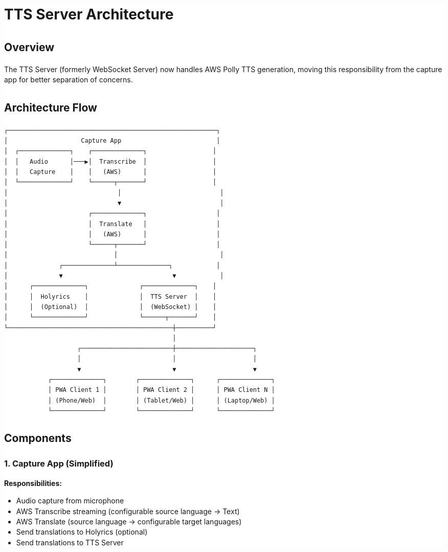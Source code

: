 # TTS Server Architecture

## Overview
The TTS Server (formerly WebSocket Server) now handles AWS Polly TTS generation, moving this responsibility from the capture app for better separation of concerns.

## Architecture Flow

```
┌─────────────────────────────────────────────────────────┐
│                    Capture App                          │
│  ┌──────────────┐    ┌──────────────┐                  │
│  │   Audio      │───▶│  Transcribe  │                  │
│  │   Capture    │    │   (AWS)      │                  │
│  └──────────────┘    └──────┬───────┘                  │
│                              │                           │
│                              ▼                           │
│                      ┌──────────────┐                   │
│                      │  Translate   │                   │
│                      │   (AWS)      │                   │
│                      └──────┬───────┘                   │
│                             │                            │
│              ┌──────────────┴──────────────┐            │
│              ▼                              ▼            │
│      ┌──────────────┐              ┌──────────────┐    │
│      │  Holyrics    │              │  TTS Server  │    │
│      │  (Optional)  │              │  (WebSocket) │    │
│      └──────────────┘              └──────┬───────┘    │
└─────────────────────────────────────────────┼──────────┘
                                              │
                    ┌─────────────────────────┼─────────────────────┐
                    │                         │                     │
                    ▼                         ▼                     ▼
            ┌──────────────┐        ┌──────────────┐      ┌──────────────┐
            │ PWA Client 1 │        │ PWA Client 2 │      │ PWA Client N │
            │ (Phone/Web)  │        │ (Tablet/Web) │      │ (Laptop/Web) │
            └──────────────┘        └──────────────┘      └──────────────┘
```

## Components

### 1. Capture App (Simplified)
**Responsibilities:**
- Audio capture from microphone
- AWS Transcribe streaming (configurable source language → Text)
- AWS Translate (source language → configurable target languages)
- Send translations to Holyrics (optional)
- Send translations to TTS Server
